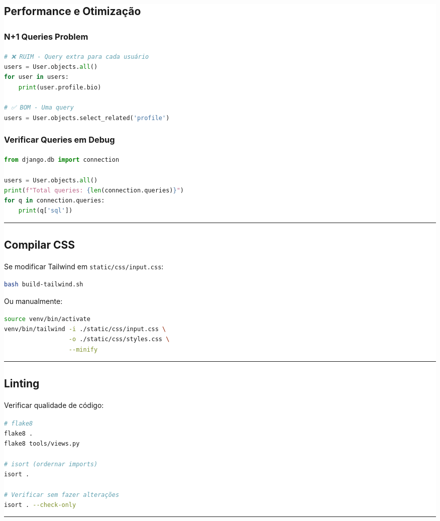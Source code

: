 ## Performance e Otimização

### N+1 Queries Problem

```python
# ❌ RUIM - Query extra para cada usuário
users = User.objects.all()
for user in users:
    print(user.profile.bio)

# ✅ BOM - Uma query
users = User.objects.select_related('profile')
```

### Verificar Queries em Debug

```python
from django.db import connection

users = User.objects.all()
print(f"Total queries: {len(connection.queries)}")
for q in connection.queries:
    print(q['sql'])
```

---

## Compilar CSS

Se modificar Tailwind em `static/css/input.css`:

```bash
bash build-tailwind.sh
```

Ou manualmente:

```bash
source venv/bin/activate
venv/bin/tailwind -i ./static/css/input.css \
                  -o ./static/css/styles.css \
                  --minify
```

---

## Linting

Verificar qualidade de código:

```bash
# flake8
flake8 .
flake8 tools/views.py

# isort (ordernar imports)
isort .

# Verificar sem fazer alterações
isort . --check-only
```

---